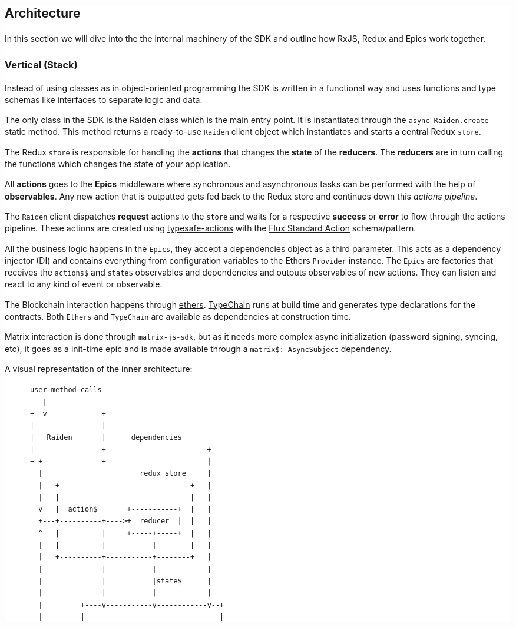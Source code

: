 ## Architecture

In this section we will dive into the the internal machinery of the SDK and outline how RxJS, Redux and Epics work together.

### Vertical (Stack)

Instead of using classes as in object-oriented programming the SDK is written in a functional way and uses functions and type schemas like interfaces to separate logic and data.

The only class in the SDK is the [Raiden](https://github.com/raiden-network/light-client/blob/e3ffb1b24e25ffca1c072a9335b00d47bc148d81/raiden/src/raiden.ts#L66) class which is the main entry point. It is instantiated through the [`async Raiden.create`](https://github.com/raiden-network/light-client/blob/e3ffb1b24e25ffca1c072a9335b00d47bc148d81/raiden/src/raiden.ts#L231) static method. This method returns a ready-to-use `Raiden` client object which instantiates and starts a central Redux `store`.

The Redux `store` is responsible for handling the **actions** that changes the **state** of the **reducers**. The **reducers** are in turn calling the functions which changes the state of your application.

All **actions** goes to the **Epics** middleware where synchronous and asynchronous tasks can be performed with the help of **observables**. Any new action that is outputted gets fed back to the Redux store and continues down this _actions pipeline_.

The `Raiden` client dispatches **request** actions to the `store` and waits for a respective **success** or **error** to flow through the actions pipeline. These actions are created using [typesafe-actions](https://github.com/piotrwitek/typesafe-actions) with the [Flux Standard Action](https://github.com/redux-utilities/flux-standard-action) schema/pattern.

All the business logic happens in the `Epics`, they accept a dependencies object as a third parameter. This acts as a dependency injector (DI) and contains everything from configuration variables to the Ethers `Provider` instance. The `Epics` are factories that receives the `actions$` and `state$` observables and dependencies and outputs observables of new actions. They can listen and react to any kind of event or observable.

The Blockchain interaction happens through [ethers](https://github.com/ethers-io/ethers.js). [TypeChain](https://github.com/ethereum-ts/TypeChain) runs at build time and generates type declarations for the contracts. Both `Ethers` and `TypeChain` are available as dependencies at construction time.

Matrix interaction is done through `matrix-js-sdk`, but as it needs more complex async initialization (password signing, syncing, etc), it goes as a init-time epic and is made available through a `matrix$: AsyncSubject` dependency.

A visual representation of the inner architecture:

```
      user method calls
         |
      +--v-------------+
      |                |
      |   Raiden       |      dependencies
      |                +------------------------+
      +-+--------------+                        |
        |                       redux store     |
        |   +-------------------------------+   |
        |   |                               |   |
        v   |  action$       +-----------+  |   |
        +---+----------+---->+  reducer  |  |   |
        ^   |          |     +-----+-----+  |   |
        |   |          |           |        |   |
        |   +----------+-----------+--------+   |
        |              |           |            |
        |              |           |state$      |
        |              |           |            |
        |         +----v-----------v------------v--+
        |         |                                |
```